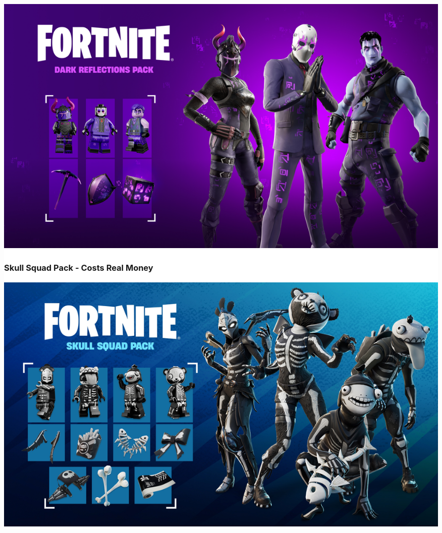 [![Image of Dark Reflections Pack](../images/2024-11-4/dark-reflections-pack.png)](https://store.epicgames.com/en-US/p/fortnite--dark-reflections-pack)
### Skull Squad Pack - Costs Real Money
[![Image of Skull Squad Pack](../images/2024-11-4/skull-squad-pack.png)](https://store.epicgames.com/en-US/p/fortnite--skull-squad-pack)